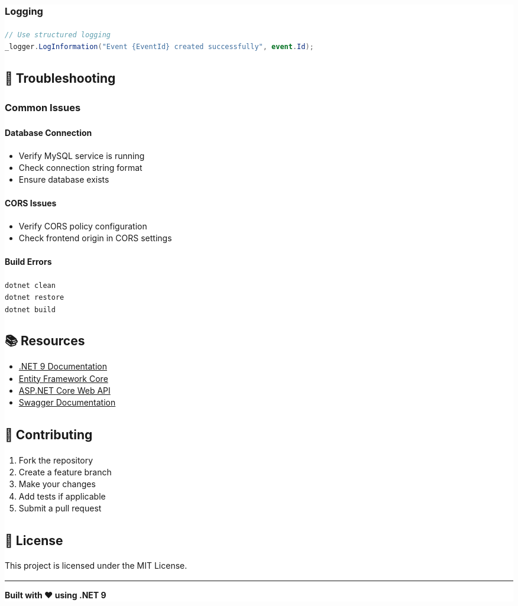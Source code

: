 ### Logging
```csharp
// Use structured logging
_logger.LogInformation("Event {EventId} created successfully", event.Id);
```

## 🐛 Troubleshooting

### Common Issues

#### Database Connection
- Verify MySQL service is running
- Check connection string format
- Ensure database exists

#### CORS Issues
- Verify CORS policy configuration
- Check frontend origin in CORS settings

#### Build Errors
```bash
dotnet clean
dotnet restore
dotnet build
```

## 📚 Resources

- [.NET 9 Documentation](https://learn.microsoft.com/en-us/dotnet/)
- [Entity Framework Core](https://learn.microsoft.com/en-us/ef/core/)
- [ASP.NET Core Web API](https://learn.microsoft.com/en-us/aspnet/core/web-api/)
- [Swagger Documentation](https://swagger.io/docs/)

## 🤝 Contributing

1. Fork the repository
2. Create a feature branch
3. Make your changes
4. Add tests if applicable
5. Submit a pull request

## 📝 License

This project is licensed under the MIT License.

---

**Built with ❤️ using .NET 9** 